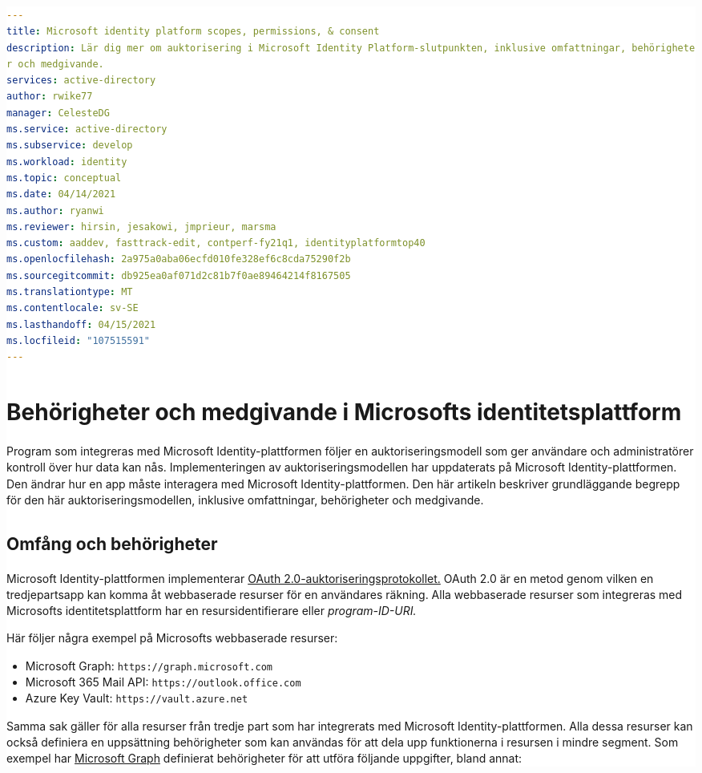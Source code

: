 ```yaml
---
title: Microsoft identity platform scopes, permissions, & consent
description: Lär dig mer om auktorisering i Microsoft Identity Platform-slutpunkten, inklusive omfattningar, behörigheter och medgivande.
services: active-directory
author: rwike77
manager: CelesteDG
ms.service: active-directory
ms.subservice: develop
ms.workload: identity
ms.topic: conceptual
ms.date: 04/14/2021
ms.author: ryanwi
ms.reviewer: hirsin, jesakowi, jmprieur, marsma
ms.custom: aaddev, fasttrack-edit, contperf-fy21q1, identityplatformtop40
ms.openlocfilehash: 2a975a0aba06ecfd010fe328ef6c8cda75290f2b
ms.sourcegitcommit: db925ea0af071d2c81b7f0ae89464214f8167505
ms.translationtype: MT
ms.contentlocale: sv-SE
ms.lasthandoff: 04/15/2021
ms.locfileid: "107515591"
---
```

# <a name="permissions-and-consent-in-the-microsoft-identity-platform"></a>Behörigheter och medgivande i Microsofts identitetsplattform

Program som integreras med Microsoft Identity-plattformen följer en auktoriseringsmodell som ger användare och administratörer kontroll över hur data kan nås. Implementeringen av auktoriseringsmodellen har uppdaterats på Microsoft Identity-plattformen. Den ändrar hur en app måste interagera med Microsoft Identity-plattformen. Den här artikeln beskriver grundläggande begrepp för den här auktoriseringsmodellen, inklusive omfattningar, behörigheter och medgivande.

## <a name="scopes-and-permissions"></a>Omfång och behörigheter

Microsoft Identity-plattformen implementerar [OAuth 2.0-auktoriseringsprotokollet.](active-directory-v2-protocols.md) OAuth 2.0 är en metod genom vilken en tredjepartsapp kan komma åt webbaserade resurser för en användares räkning. Alla webbaserade resurser som integreras med Microsofts identitetsplattform har en resursidentifierare eller *program-ID-URI.* 

Här följer några exempel på Microsofts webbaserade resurser:

* Microsoft Graph: `https://graph.microsoft.com`
* Microsoft 365 Mail API: `https://outlook.office.com`
* Azure Key Vault: `https://vault.azure.net`

Samma sak gäller för alla resurser från tredje part som har integrerats med Microsoft Identity-plattformen. Alla dessa resurser kan också definiera en uppsättning behörigheter som kan användas för att dela upp funktionerna i resursen i mindre segment. Som exempel har [Microsoft Graph](https://graph.microsoft.com) definierat behörigheter för att utföra följande uppgifter, bland annat:
